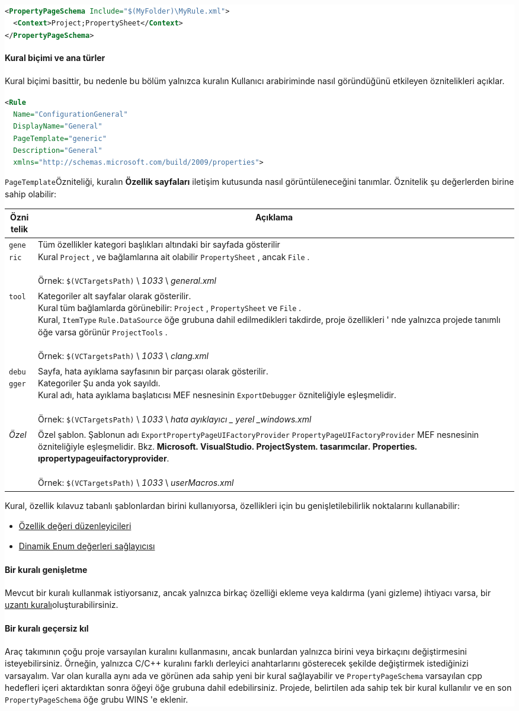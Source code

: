 ```xml
<PropertyPageSchema Include="$(MyFolder)\MyRule.xml">
  <Context>Project;PropertySheet</Context>
</PropertyPageSchema>
```

#### <a name="rule-format-and-main-types"></a>Kural biçimi ve ana türler

Kural biçimi basittir, bu nedenle bu bölüm yalnızca kuralın Kullanıcı arabiriminde nasıl göründüğünü etkileyen öznitelikleri açıklar.

```xml
<Rule
  Name="ConfigurationGeneral"
  DisplayName="General"
  PageTemplate="generic"
  Description="General"
  xmlns="http://schemas.microsoft.com/build/2009/properties">
```

`PageTemplate`Özniteliği, kuralın **Özellik sayfaları** iletişim kutusunda nasıl görüntüleneceğini tanımlar. Öznitelik şu değerlerden birine sahip olabilir:

| Öznitelik | Açıklama |
|------------| - |
| `generic` | Tüm özellikler kategori başlıkları altındaki bir sayfada gösterilir<br/>Kural `Project` , ve bağlamlarına ait olabilir `PropertySheet` , ancak `File` .<br/><br/> Örnek: `$(VCTargetsPath)` \\ *1033* \\ *general.xml* |
| `tool` | Kategoriler alt sayfalar olarak gösterilir.<br/>Kural tüm bağlamlarda görünebilir: `Project` , `PropertySheet` ve `File` .<br/>Kural, `ItemType` `Rule.DataSource` öğe grubuna dahil edilmedikleri takdirde, proje özellikleri ' nde yalnızca projede tanımlı öğe varsa görünür `ProjectTools` .<br/><br/>Örnek: `$(VCTargetsPath)` \\ *1033* \\ *clang.xml* |
| `debugger` | Sayfa, hata ayıklama sayfasının bir parçası olarak gösterilir.<br/>Kategoriler Şu anda yok sayıldı.<br/>Kural adı, hata ayıklama başlatıcısı MEF nesnesinin `ExportDebugger` özniteliğiyle eşleşmelidir.<br/><br/>Örnek: `$(VCTargetsPath)` \\ *1033* \\ *hata ayıklayıcı \_ yerel \_windows.xml* |
| *Özel* | Özel şablon. Şablonun adı `ExportPropertyPageUIFactoryProvider` `PropertyPageUIFactoryProvider` MEF nesnesinin özniteliğiyle eşleşmelidir. Bkz. **Microsoft. VisualStudio. ProjectSystem. tasarımcılar. Properties. ıpropertypageuifactoryprovider**.<br/><br/> Örnek: `$(VCTargetsPath)` \\ *1033* \\ *userMacros.xml* |

Kural, özellik kılavuz tabanlı şablonlardan birini kullanıyorsa, özellikleri için bu genişletilebilirlik noktalarını kullanabilir:

- [Özellik değeri düzenleyicileri](https://github.com/Microsoft/VSProjectSystem/blob/master/doc/extensibility/property_value_editors.md)

- [Dinamik Enum değerleri sağlayıcısı](https://github.com/Microsoft/VSProjectSystem/blob/master/doc/extensibility/IDynamicEnumValuesProvider.md)

#### <a name="extend-a-rule"></a>Bir kuralı genişletme

Mevcut bir kuralı kullanmak istiyorsanız, ancak yalnızca birkaç özelliği ekleme veya kaldırma (yani gizleme) ihtiyacı varsa, bir [uzantı kuralı](https://github.com/Microsoft/VSProjectSystem/blob/master/doc/extensibility/extending_rules.md)oluşturabilirsiniz.

#### <a name="override-a-rule"></a>Bir kuralı geçersiz kıl

Araç takımının çoğu proje varsayılan kuralını kullanmasını, ancak bunlardan yalnızca birini veya birkaçını değiştirmesini isteyebilirsiniz. Örneğin, yalnızca C/C++ kuralını farklı derleyici anahtarlarını gösterecek şekilde değiştirmek istediğinizi varsayalım. Var olan kuralla aynı ada ve görünen ada sahip yeni bir kural sağlayabilir ve `PropertyPageSchema` varsayılan cpp hedefleri içeri aktardıktan sonra öğeyi öğe grubuna dahil edebilirsiniz. Projede, belirtilen ada sahip tek bir kural kullanılır ve en son `PropertyPageSchema` öğe grubu WINS 'e eklenir.
